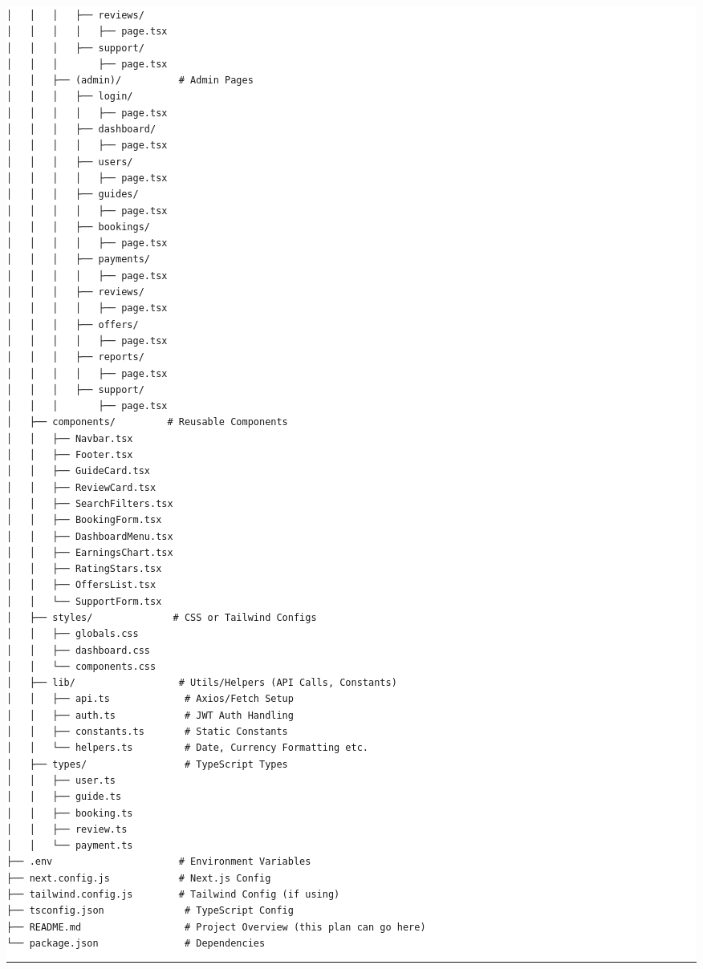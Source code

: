 ```text
│   │   │   ├── reviews/
│   │   │   │   ├── page.tsx
│   │   │   ├── support/
│   │   │       ├── page.tsx
│   │   ├── (admin)/          # Admin Pages
│   │   │   ├── login/
│   │   │   │   ├── page.tsx
│   │   │   ├── dashboard/
│   │   │   │   ├── page.tsx
│   │   │   ├── users/
│   │   │   │   ├── page.tsx
│   │   │   ├── guides/
│   │   │   │   ├── page.tsx
│   │   │   ├── bookings/
│   │   │   │   ├── page.tsx
│   │   │   ├── payments/
│   │   │   │   ├── page.tsx
│   │   │   ├── reviews/
│   │   │   │   ├── page.tsx
│   │   │   ├── offers/
│   │   │   │   ├── page.tsx
│   │   │   ├── reports/
│   │   │   │   ├── page.tsx
│   │   │   ├── support/
│   │   │       ├── page.tsx
│   ├── components/         # Reusable Components
│   │   ├── Navbar.tsx
│   │   ├── Footer.tsx
│   │   ├── GuideCard.tsx
│   │   ├── ReviewCard.tsx
│   │   ├── SearchFilters.tsx
│   │   ├── BookingForm.tsx
│   │   ├── DashboardMenu.tsx
│   │   ├── EarningsChart.tsx
│   │   ├── RatingStars.tsx
│   │   ├── OffersList.tsx
│   │   └── SupportForm.tsx
│   ├── styles/              # CSS or Tailwind Configs
│   │   ├── globals.css
│   │   ├── dashboard.css
│   │   └── components.css
│   ├── lib/                  # Utils/Helpers (API Calls, Constants)
│   │   ├── api.ts             # Axios/Fetch Setup
│   │   ├── auth.ts            # JWT Auth Handling
│   │   ├── constants.ts       # Static Constants
│   │   └── helpers.ts         # Date, Currency Formatting etc.
│   ├── types/                 # TypeScript Types
│   │   ├── user.ts
│   │   ├── guide.ts
│   │   ├── booking.ts
│   │   ├── review.ts
│   │   └── payment.ts
├── .env                      # Environment Variables
├── next.config.js            # Next.js Config
├── tailwind.config.js        # Tailwind Config (if using)
├── tsconfig.json              # TypeScript Config
├── README.md                  # Project Overview (this plan can go here)
└── package.json               # Dependencies

```

---